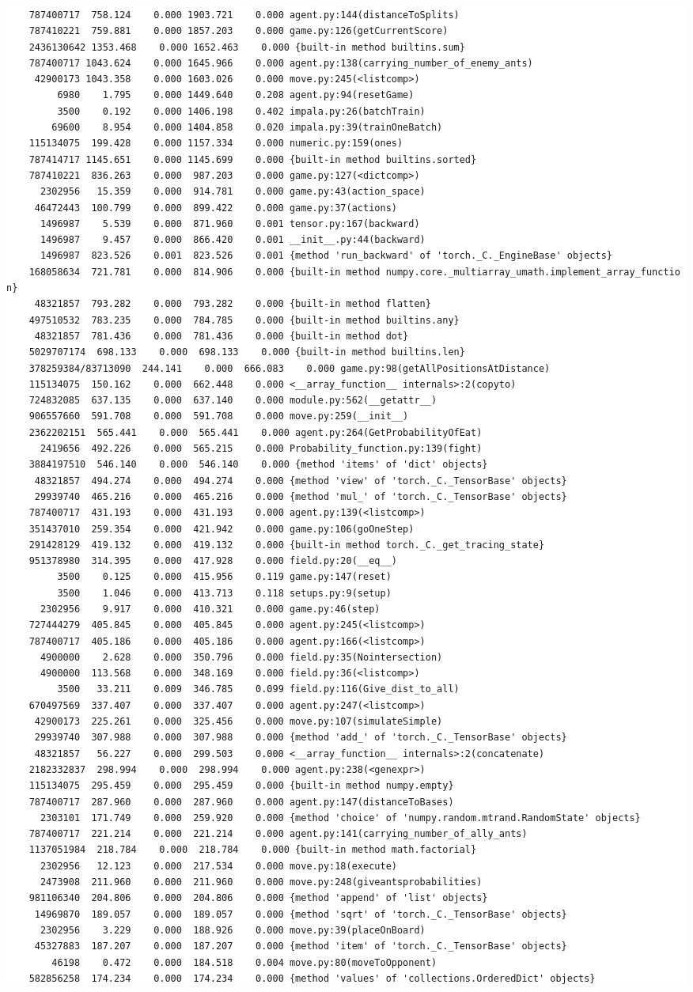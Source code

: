         787400717  758.124    0.000 1903.721    0.000 agent.py:144(distanceToSplits)
        787410221  759.881    0.000 1857.203    0.000 game.py:126(getCurrentScore)
        2436130642 1353.468    0.000 1652.463    0.000 {built-in method builtins.sum}
        787400717 1043.624    0.000 1645.966    0.000 agent.py:138(carrying_number_of_enemy_ants)
         42900173 1043.358    0.000 1603.026    0.000 move.py:245(<listcomp>)
             6980    1.795    0.000 1449.640    0.208 agent.py:94(resetGame)
             3500    0.192    0.000 1406.198    0.402 impala.py:26(batchTrain)
            69600    8.954    0.000 1404.858    0.020 impala.py:39(trainOneBatch)
        115134075  199.428    0.000 1157.334    0.000 numeric.py:159(ones)
        787414717 1145.651    0.000 1145.699    0.000 {built-in method builtins.sorted}
        787410221  836.263    0.000  987.203    0.000 game.py:127(<dictcomp>)
          2302956   15.359    0.000  914.781    0.000 game.py:43(action_space)
         46472443  100.799    0.000  899.422    0.000 game.py:37(actions)
          1496987    5.539    0.000  871.960    0.001 tensor.py:167(backward)
          1496987    9.457    0.000  866.420    0.001 __init__.py:44(backward)
          1496987  823.526    0.001  823.526    0.001 {method 'run_backward' of 'torch._C._EngineBase' objects}
        168058634  721.781    0.000  814.906    0.000 {built-in method numpy.core._multiarray_umath.implement_array_function}
         48321857  793.282    0.000  793.282    0.000 {built-in method flatten}
        497510532  783.235    0.000  784.785    0.000 {built-in method builtins.any}
         48321857  781.436    0.000  781.436    0.000 {built-in method dot}
        5029707174  698.133    0.000  698.133    0.000 {built-in method builtins.len}
        378259384/83713090  244.141    0.000  666.083    0.000 game.py:98(getAllPositionsAtDistance)
        115134075  150.162    0.000  662.448    0.000 <__array_function__ internals>:2(copyto)
        724832085  637.135    0.000  637.140    0.000 module.py:562(__getattr__)
        906557660  591.708    0.000  591.708    0.000 move.py:259(__init__)
        2362202151  565.441    0.000  565.441    0.000 agent.py:264(GetProbabilityOfEat)
          2419656  492.226    0.000  565.215    0.000 Probability_function.py:139(fight)
        3884197510  546.140    0.000  546.140    0.000 {method 'items' of 'dict' objects}
         48321857  494.274    0.000  494.274    0.000 {method 'view' of 'torch._C._TensorBase' objects}
         29939740  465.216    0.000  465.216    0.000 {method 'mul_' of 'torch._C._TensorBase' objects}
        787400717  431.193    0.000  431.193    0.000 agent.py:139(<listcomp>)
        351437010  259.354    0.000  421.942    0.000 game.py:106(goOneStep)
        291428129  419.132    0.000  419.132    0.000 {built-in method torch._C._get_tracing_state}
        951378980  314.395    0.000  417.928    0.000 field.py:20(__eq__)
             3500    0.125    0.000  415.956    0.119 game.py:147(reset)
             3500    1.046    0.000  413.713    0.118 setups.py:9(setup)
          2302956    9.917    0.000  410.321    0.000 game.py:46(step)
        727444279  405.845    0.000  405.845    0.000 agent.py:245(<listcomp>)
        787400717  405.186    0.000  405.186    0.000 agent.py:166(<listcomp>)
          4900000    2.628    0.000  350.796    0.000 field.py:35(Nointersection)
          4900000  113.568    0.000  348.169    0.000 field.py:36(<listcomp>)
             3500   33.211    0.009  346.785    0.099 field.py:116(Give_dist_to_all)
        670497569  337.407    0.000  337.407    0.000 agent.py:247(<listcomp>)
         42900173  225.261    0.000  325.456    0.000 move.py:107(simulateSimple)
         29939740  307.988    0.000  307.988    0.000 {method 'add_' of 'torch._C._TensorBase' objects}
         48321857   56.227    0.000  299.503    0.000 <__array_function__ internals>:2(concatenate)
        2182332837  298.994    0.000  298.994    0.000 agent.py:238(<genexpr>)
        115134075  295.459    0.000  295.459    0.000 {built-in method numpy.empty}
        787400717  287.960    0.000  287.960    0.000 agent.py:147(distanceToBases)
          2303101  171.749    0.000  259.920    0.000 {method 'choice' of 'numpy.random.mtrand.RandomState' objects}
        787400717  221.214    0.000  221.214    0.000 agent.py:141(carrying_number_of_ally_ants)
        1137051984  218.784    0.000  218.784    0.000 {built-in method math.factorial}
          2302956   12.123    0.000  217.534    0.000 move.py:18(execute)
          2473908  211.960    0.000  211.960    0.000 move.py:248(giveantsprobabilities)
        981106340  204.806    0.000  204.806    0.000 {method 'append' of 'list' objects}
         14969870  189.057    0.000  189.057    0.000 {method 'sqrt' of 'torch._C._TensorBase' objects}
          2302956    3.229    0.000  188.926    0.000 move.py:39(placeOnBoard)
         45327883  187.207    0.000  187.207    0.000 {method 'item' of 'torch._C._TensorBase' objects}
            46198    0.472    0.000  184.518    0.004 move.py:80(moveToOpponent)
        582856258  174.234    0.000  174.234    0.000 {method 'values' of 'collections.OrderedDict' objects}
